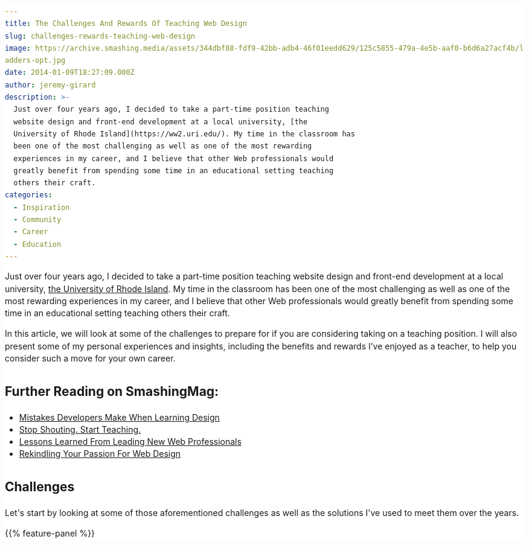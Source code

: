 ```yaml
---
title: The Challenges And Rewards Of Teaching Web Design
slug: challenges-rewards-teaching-web-design
image: https://archive.smashing.media/assets/344dbf88-fdf9-42bb-adb4-46f01eedd629/125c5855-479a-4e5b-aaf0-b6d6a27acf4b/ladders-opt.jpg
date: 2014-01-09T18:27:09.000Z
author: jeremy-girard
description: >-
  Just over four years ago, I decided to take a part-time position teaching
  website design and front-end development at a local university, [the
  University of Rhode Island](https://ww2.uri.edu/). My time in the classroom has
  been one of the most challenging as well as one of the most rewarding
  experiences in my career, and I believe that other Web professionals would
  greatly benefit from spending some time in an educational setting teaching
  others their craft.
categories:
  - Inspiration
  - Community
  - Career
  - Education
---
```

Just over four years ago, I decided to take a part-time position teaching website design and front-end development at a local university, <a href="https://ww2.uri.edu/">the University of Rhode Island</a>. My time in the classroom has been one of the most challenging as well as one of the most rewarding experiences in my career, and I believe that other Web professionals would greatly benefit from spending some time in an educational setting teaching others their craft.

In this article, we will look at some of the challenges to prepare for if you are considering taking on a teaching position. I will also present some of my personal experiences and insights, including the benefits and rewards I’ve enjoyed as a teacher, to help you consider such a move for your own career.</p>

## <span class="rh">Further Reading</span> on SmashingMag:

*   [Mistakes Developers Make When Learning Design](https://www.smashingmagazine.com/2016/12/mistakes-developers-make-when-learning-design/)
*   [Stop Shouting. Start Teaching.](https://www.smashingmagazine.com/2012/04/stop-shouting-start-teaching/)
*   [Lessons Learned From Leading New Web Professionals](https://www.smashingmagazine.com/2013/10/lessons-learned-leading-new-web-professionals/)
*   [Rekindling Your Passion For Web Design](https://www.smashingmagazine.com/2015/05/rekindling-your-passion-for-web-design/)

## Challenges

Let's start by looking at some of those aforementioned challenges as well as the solutions I've used to meet them over the years.

{{% feature-panel %}}
